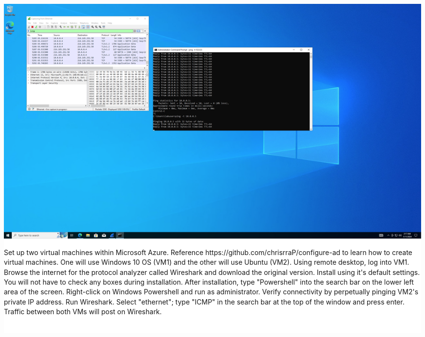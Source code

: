 <img src="https://github.com/chrisrraP/Network-Security-Groups-NSGs-and-Inspecting-Network-Protocols/blob/main/Ping%20VM2.png"/>
</p>
<p>
Set up two virtual machines within Microsoft Azure. Reference https://github.com/chrisrraP/configure-ad to learn how to create virtual machines. One will use Windows 10 OS (VM1) and the other will use Ubuntu (VM2). Using remote desktop, log into VM1. Browse the internet for the protocol analyzer called Wireshark and download the original version. Install using it's default settings. You will not have to check any boxes during installation. After installation, type "Powershell" into the search bar on the lower left area of the screen. Right-click on Windows Powershell and run as administrator. Verify connectivity by perpetually pinging VM2's private IP address. Run Wireshark. Select "ethernet"; type "ICMP" in the search bar at the top of the window and press enter. Traffic between both VMs will post on Wireshark.
</p>
<br />

<p>